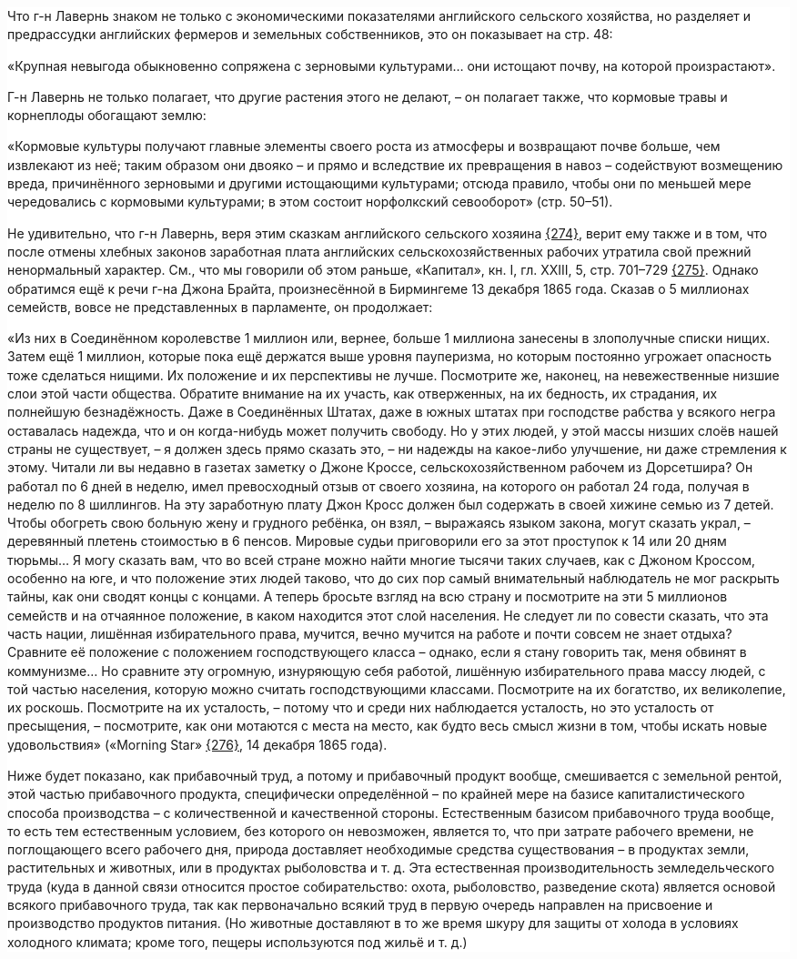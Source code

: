 Что г-н Лавернь знаком не только с экономическими показателями английского сельского хозяйства, но разделяет и предрассудки английских фермеров и земельных собственников, это он показывает на стр. 48:

«Крупная невыгода обыкновенно сопряжена с зерновыми культурами… они истощают почву, на которой произрастают».

Г-н Лавернь не только полагает, что другие растения этого не делают, – он полагает также, что кормовые травы и корнеплоды обогащают землю:

«Кормовые культуры получают главные элементы своего роста из атмосферы и возвращают почве больше, чем извлекают из неё; таким образом они двояко – и прямо и вследствие их превращения в навоз – содействуют возмещению вреда, причинённого зерновыми и другими истощающими культурами; отсюда правило, чтобы они по меньшей мере чередовались с кормовыми культурами; в этом состоит норфолкский севооборот» (стр. 50–51).

Не удивительно, что г-н Лавернь, веря этим сказкам английского сельского хозяина [{274}](app://obsidian.md/contentnotes4.html#c_274), верит ему также и в том, что после отмены хлебных законов заработная плата английских сельскохозяйственных рабочих утратила свой прежний ненормальный характер. См., что мы говорили об этом раньше, «Капитал», кн. I, гл. XXIII, 5, стр. 701–729 [{275}](app://obsidian.md/contentnotes4.html#c_275). Однако обратимся ещё к речи г-на Джона Брайта, произнесённой в Бирмингеме 13 декабря 1865 года. Сказав о 5 миллионах семейств, вовсе не представленных в парламенте, он продолжает:

«Из них в Соединённом королевстве 1 миллион или, вернее, больше 1 миллиона занесены в злополучные списки нищих. Затем ещё 1 миллион, которые пока ещё держатся выше уровня пауперизма, но которым постоянно угрожает опасность тоже сделаться нищими. Их положение и их перспективы не лучше. Посмотрите же, наконец, на невежественные низшие слои этой части общества. Обратите внимание на их участь, как отверженных, на их бедность, их страдания, их полнейшую безнадёжность. Даже в Соединённых Штатах, даже в южных штатах при господстве рабства у всякого негра оставалась надежда, что и он когда-нибудь может получить свободу. Но у этих людей, у этой массы низших слоёв нашей страны не существует, – я должен здесь прямо сказать это, – ни надежды на какое-либо улучшение, ни даже стремления к этому. Читали ли вы недавно в газетах заметку о Джоне Кроссе, сельскохозяйственном рабочем из Дорсетшира? Он работал по 6 дней в неделю, имел превосходный отзыв от своего хозяина, на которого он работал 24 года, получая в неделю по 8 шиллингов. На эту заработную плату Джон Кросс должен был содержать в своей хижине семью из 7 детей. Чтобы обогреть свою больную жену и грудного ребёнка, он взял, – выражаясь языком закона, могут сказать украл, – деревянный плетень стоимостью в 6 пенсов. Мировые судьи приговорили его за этот проступок к 14 или 20 дням тюрьмы… Я могу сказать вам, что во всей стране можно найти многие тысячи таких случаев, как с Джоном Кроссом, особенно на юге, и что положение этих людей таково, что до сих пор самый внимательный наблюдатель не мог раскрыть тайны, как они сводят концы с концами. А теперь бросьте взгляд на всю страну и посмотрите на эти 5 миллионов семейств и на отчаянное положение, в каком находится этот слой населения. Не следует ли по совести сказать, что эта часть нации, лишённая избирательного права, мучится, вечно мучится на работе и почти совсем не знает отдыха? Сравните её положение с положением господствующего класса – однако, если я стану говорить так, меня обвинят в коммунизме… Но сравните эту огромную, изнуряющую себя работой, лишённую избирательного права массу людей, с той частью населения, которую можно считать господствующими классами. Посмотрите на их богатство, их великолепие, их роскошь. Посмотрите на их усталость, – потому что и среди них наблюдается усталость, но это усталость от пресыщения, – посмотрите, как они мотаются с места на место, как будто весь смысл жизни в том, чтобы искать новые удовольствия» («Morning Star» [{276}](app://obsidian.md/contentnotes4.html#c_276), 14 декабря 1865 года).

Ниже будет показано, как прибавочный труд, а потому и прибавочный продукт вообще, смешивается с земельной рентой, этой частью прибавочного продукта, специфически определённой – по крайней мере на базисе капиталистического способа производства – с количественной и качественной стороны. Естественным базисом прибавочного труда вообще, то есть тем естественным условием, без которого он невозможен, является то, что при затрате рабочего времени, не поглощающего всего рабочего дня, природа доставляет необходимые средства существования – в продуктах земли, растительных и животных, или в продуктах рыболовства и т. д. Эта естественная производительность земледельческого труда (куда в данной связи относится простое собирательство: охота, рыболовство, разведение скота) является основой всякого прибавочного труда, так как первоначально всякий труд в первую очередь направлен на присвоение и производство продуктов питания. (Но животные доставляют в то же время шкуру для защиты от холода в условиях холодного климата; кроме того, пещеры используются под жильё и т. д.)
